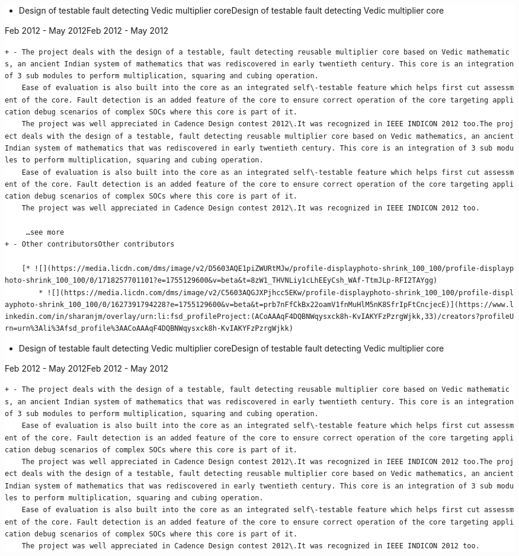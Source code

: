  * Design of testable fault detecting Vedic multiplier coreDesign of testable fault detecting Vedic multiplier core

Feb 2012 \- May 2012Feb 2012 \- May 2012

	+ - The project deals with the design of a testable, fault detecting reusable multiplier core based on Vedic mathematics, an ancient Indian system of mathematics that was rediscovered in early twentieth century. This core is an integration of 3 sub modules to perform multiplication, squaring and cubing operation.
		Ease of evaluation is also built into the core as an integrated self\-testable feature which helps first cut assessment of the core. Fault detection is an added feature of the core to ensure correct operation of the core targeting application debug scenarios of complex SOCs where this core is part of it.
		The project was well appreciated in Cadence Design contest 2012\.It was recognized in IEEE INDICON 2012 too.The project deals with the design of a testable, fault detecting reusable multiplier core based on Vedic mathematics, an ancient Indian system of mathematics that was rediscovered in early twentieth century. This core is an integration of 3 sub modules to perform multiplication, squaring and cubing operation.
		Ease of evaluation is also built into the core as an integrated self\-testable feature which helps first cut assessment of the core. Fault detection is an added feature of the core to ensure correct operation of the core targeting application debug scenarios of complex SOCs where this core is part of it.
		The project was well appreciated in Cadence Design contest 2012\.It was recognized in IEEE INDICON 2012 too.

		 …see more
	+ - Other contributorsOther contributors

		[* ![](https://media.licdn.com/dms/image/v2/D5603AQE1piZWURtMJw/profile-displayphoto-shrink_100_100/profile-displayphoto-shrink_100_100/0/1718257701101?e=1755129600&v=beta&t=8zW1_THVNLiy1cLhEEyCsh_WAf-TtmJLp-RFI2TAYgg)
			* ![](https://media.licdn.com/dms/image/v2/C5603AQGJXPjhcc5EKw/profile-displayphoto-shrink_100_100/profile-displayphoto-shrink_100_100/0/1627391794228?e=1755129600&v=beta&t=prb7nFfCkBx22oamV1fnMuHlM5nK8SfrIpFtCncjecE)](https://www.linkedin.com/in/sharanjm/overlay/urn:li:fsd_profileProject:(ACoAAAqF4DQBNWqysxck8h-KvIAKYFzPzrgWjkk,33)/creators?profileUrn=urn%3Ali%3Afsd_profile%3AACoAAAqF4DQBNWqysxck8h-KvIAKYFzPzrgWjkk)
* Design of testable fault detecting Vedic multiplier coreDesign of testable fault detecting Vedic multiplier core

Feb 2012 \- May 2012Feb 2012 \- May 2012

	+ - The project deals with the design of a testable, fault detecting reusable multiplier core based on Vedic mathematics, an ancient Indian system of mathematics that was rediscovered in early twentieth century. This core is an integration of 3 sub modules to perform multiplication, squaring and cubing operation.
		Ease of evaluation is also built into the core as an integrated self\-testable feature which helps first cut assessment of the core. Fault detection is an added feature of the core to ensure correct operation of the core targeting application debug scenarios of complex SOCs where this core is part of it.
		The project was well appreciated in Cadence Design contest 2012\.It was recognized in IEEE INDICON 2012 too.The project deals with the design of a testable, fault detecting reusable multiplier core based on Vedic mathematics, an ancient Indian system of mathematics that was rediscovered in early twentieth century. This core is an integration of 3 sub modules to perform multiplication, squaring and cubing operation.
		Ease of evaluation is also built into the core as an integrated self\-testable feature which helps first cut assessment of the core. Fault detection is an added feature of the core to ensure correct operation of the core targeting application debug scenarios of complex SOCs where this core is part of it.
		The project was well appreciated in Cadence Design contest 2012\.It was recognized in IEEE INDICON 2012 too.
